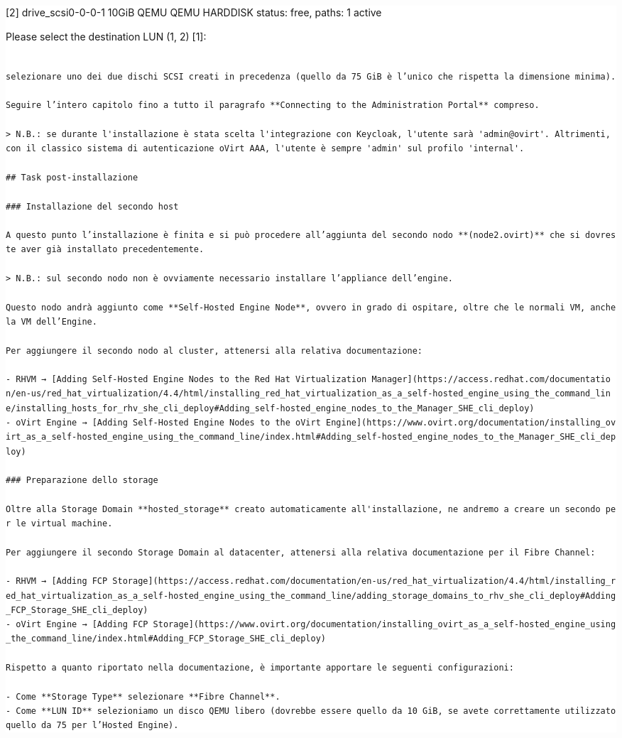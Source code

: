    [2] drive_scsi0-0-0-1   10GiB   QEMU QEMU HARDDISK
   		status: free, paths: 1 active
   
   Please select the destination LUN (1, 2) [1]:
   ```

   selezionare uno dei due dischi SCSI creati in precedenza (quello da 75 GiB è l’unico che rispetta la dimensione minima).

Seguire l’intero capitolo fino a tutto il paragrafo **Connecting to the Administration Portal** compreso.

> N.B.: se durante l'installazione è stata scelta l'integrazione con Keycloak, l'utente sarà 'admin@ovirt'. Altrimenti, con il classico sistema di autenticazione oVirt AAA, l'utente è sempre 'admin' sul profilo 'internal'.

## Task post-installazione

### Installazione del secondo host

A questo punto l’installazione è finita e si può procedere all’aggiunta del secondo nodo **(node2.ovirt)** che si dovreste aver già installato precedentemente.

> N.B.: sul secondo nodo non è ovviamente necessario installare l’appliance dell’engine.

Questo nodo andrà aggiunto come **Self-Hosted Engine Node**, ovvero in grado di ospitare, oltre che le normali VM, anche la VM dell’Engine.

Per aggiungere il secondo nodo al cluster, attenersi alla relativa documentazione:

- RHVM → [Adding Self-Hosted Engine Nodes to the Red Hat Virtualization Manager](https://access.redhat.com/documentation/en-us/red_hat_virtualization/4.4/html/installing_red_hat_virtualization_as_a_self-hosted_engine_using_the_command_line/installing_hosts_for_rhv_she_cli_deploy#Adding_self-hosted_engine_nodes_to_the_Manager_SHE_cli_deploy)
- oVirt Engine → [Adding Self-Hosted Engine Nodes to the oVirt Engine](https://www.ovirt.org/documentation/installing_ovirt_as_a_self-hosted_engine_using_the_command_line/index.html#Adding_self-hosted_engine_nodes_to_the_Manager_SHE_cli_deploy)

### Preparazione dello storage

Oltre alla Storage Domain **hosted_storage** creato automaticamente all'installazione, ne andremo a creare un secondo per le virtual machine.

Per aggiungere il secondo Storage Domain al datacenter, attenersi alla relativa documentazione per il Fibre Channel:

- RHVM → [Adding FCP Storage](https://access.redhat.com/documentation/en-us/red_hat_virtualization/4.4/html/installing_red_hat_virtualization_as_a_self-hosted_engine_using_the_command_line/adding_storage_domains_to_rhv_she_cli_deploy#Adding_FCP_Storage_SHE_cli_deploy)
- oVirt Engine → [Adding FCP Storage](https://www.ovirt.org/documentation/installing_ovirt_as_a_self-hosted_engine_using_the_command_line/index.html#Adding_FCP_Storage_SHE_cli_deploy)

Rispetto a quanto riportato nella documentazione, è importante apportare le seguenti configurazioni:

- Come **Storage Type** selezionare **Fibre Channel**.
- Come **LUN ID** selezioniamo un disco QEMU libero (dovrebbe essere quello da 10 GiB, se avete correttamente utilizzato quello da 75 per l’Hosted Engine).
